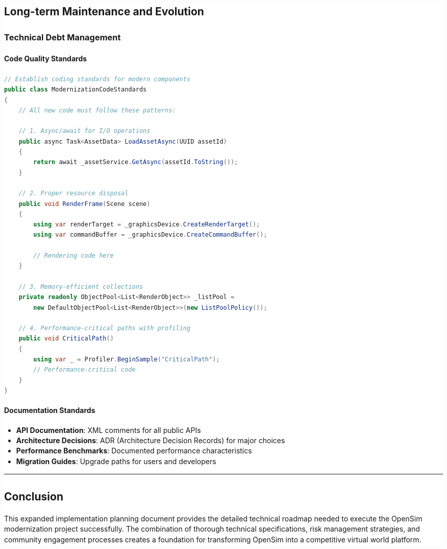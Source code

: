 
## Long-term Maintenance and Evolution

### Technical Debt Management

#### Code Quality Standards
```csharp
// Establish coding standards for modern components
public class ModernizationCodeStandards
{
    // All new code must follow these patterns:
    
    // 1. Async/await for I/O operations
    public async Task<AssetData> LoadAssetAsync(UUID assetId)
    {
        return await _assetService.GetAsync(assetId.ToString());
    }
    
    // 2. Proper resource disposal
    public void RenderFrame(Scene scene)
    {
        using var renderTarget = _graphicsDevice.CreateRenderTarget();
        using var commandBuffer = _graphicsDevice.CreateCommandBuffer();
        
        // Rendering code here
    }
    
    // 3. Memory-efficient collections
    private readonly ObjectPool<List<RenderObject>> _listPool = 
        new DefaultObjectPool<List<RenderObject>>(new ListPoolPolicy());
    
    // 4. Performance-critical paths with profiling
    public void CriticalPath()
    {
        using var _ = Profiler.BeginSample("CriticalPath");
        // Performance-critical code
    }
}
```

#### Documentation Standards
- **API Documentation**: XML comments for all public APIs
- **Architecture Decisions**: ADR (Architecture Decision Records) for major choices
- **Performance Benchmarks**: Documented performance characteristics
- **Migration Guides**: Upgrade paths for users and developers

---

## Conclusion

This expanded implementation planning document provides the detailed technical roadmap needed to execute the OpenSim modernization project successfully. The combination of thorough technical specifications, risk management strategies, and community engagement processes creates a foundation for transforming OpenSim into a competitive virtual world platform.
